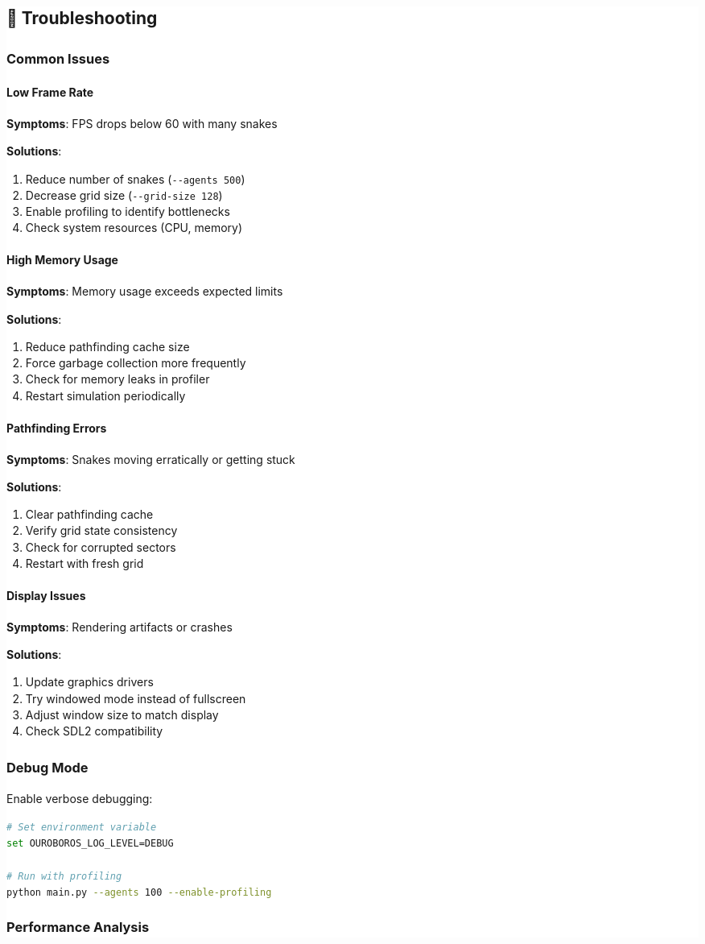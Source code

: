 ## 🔧 Troubleshooting

### Common Issues

#### Low Frame Rate
**Symptoms**: FPS drops below 60 with many snakes

**Solutions**:
1. Reduce number of snakes (`--agents 500`)
2. Decrease grid size (`--grid-size 128`)
3. Enable profiling to identify bottlenecks
4. Check system resources (CPU, memory)

#### High Memory Usage
**Symptoms**: Memory usage exceeds expected limits

**Solutions**:
1. Reduce pathfinding cache size
2. Force garbage collection more frequently
3. Check for memory leaks in profiler
4. Restart simulation periodically

#### Pathfinding Errors
**Symptoms**: Snakes moving erratically or getting stuck

**Solutions**:
1. Clear pathfinding cache
2. Verify grid state consistency
3. Check for corrupted sectors
4. Restart with fresh grid

#### Display Issues
**Symptoms**: Rendering artifacts or crashes

**Solutions**:
1. Update graphics drivers
2. Try windowed mode instead of fullscreen
3. Adjust window size to match display
4. Check SDL2 compatibility

### Debug Mode

Enable verbose debugging:

```bash
# Set environment variable
set OUROBOROS_LOG_LEVEL=DEBUG

# Run with profiling
python main.py --agents 100 --enable-profiling
```

### Performance Analysis
